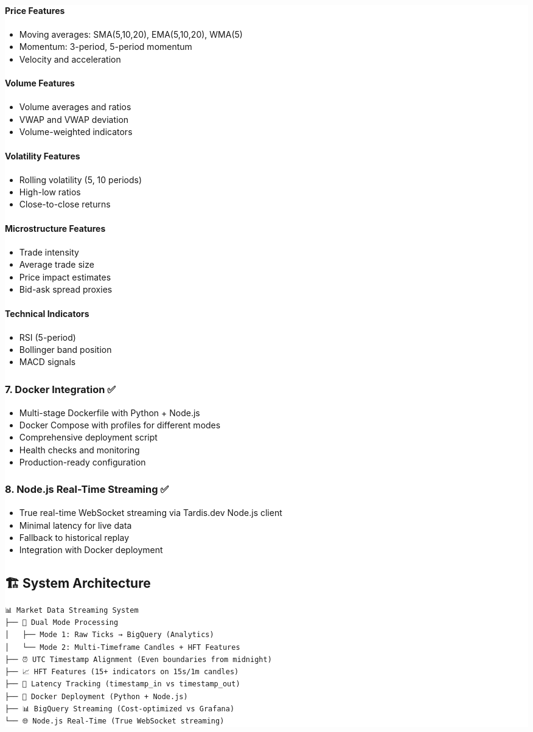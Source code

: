 #### Price Features
- Moving averages: SMA(5,10,20), EMA(5,10,20), WMA(5)
- Momentum: 3-period, 5-period momentum
- Velocity and acceleration

#### Volume Features  
- Volume averages and ratios
- VWAP and VWAP deviation
- Volume-weighted indicators

#### Volatility Features
- Rolling volatility (5, 10 periods)
- High-low ratios
- Close-to-close returns

#### Microstructure Features
- Trade intensity
- Average trade size
- Price impact estimates
- Bid-ask spread proxies

#### Technical Indicators
- RSI (5-period)
- Bollinger band position
- MACD signals

### 7. **Docker Integration** ✅
- Multi-stage Dockerfile with Python + Node.js
- Docker Compose with profiles for different modes
- Comprehensive deployment script
- Health checks and monitoring
- Production-ready configuration

### 8. **Node.js Real-Time Streaming** ✅
- True real-time WebSocket streaming via Tardis.dev Node.js client
- Minimal latency for live data
- Fallback to historical replay
- Integration with Docker deployment

## 🏗️ System Architecture

```
📊 Market Data Streaming System
├── 🎯 Dual Mode Processing
│   ├── Mode 1: Raw Ticks → BigQuery (Analytics)
│   └── Mode 2: Multi-Timeframe Candles + HFT Features
├── ⏰ UTC Timestamp Alignment (Even boundaries from midnight)
├── 📈 HFT Features (15+ indicators on 15s/1m candles)  
├── 🔄 Latency Tracking (timestamp_in vs timestamp_out)
├── 🐳 Docker Deployment (Python + Node.js)
├── 📊 BigQuery Streaming (Cost-optimized vs Grafana)
└── 🌐 Node.js Real-Time (True WebSocket streaming)
```
